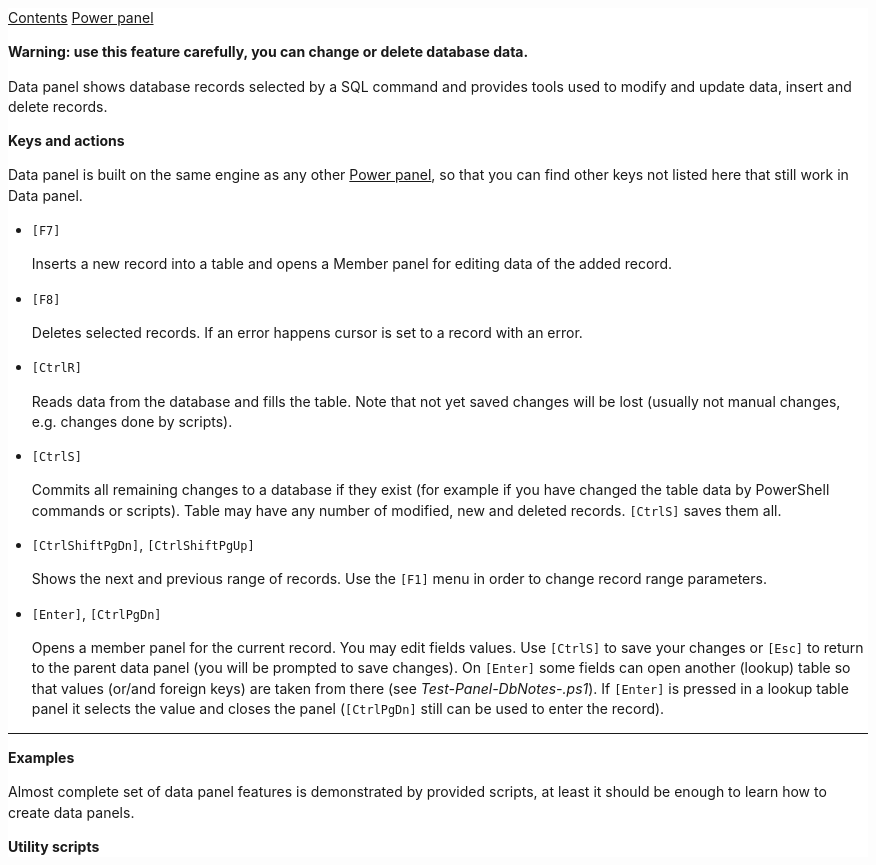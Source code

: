 [Contents](#Contents)
[Power panel](#PowerPanel)

**Warning: use this feature carefully, you can change or delete database data.**

Data panel shows database records selected by a SQL command and provides tools
used to modify and update data, insert and delete records.

**Keys and actions**

Data panel is built on the same engine as any other [Power panel](#PowerPanel),
so that you can find other keys not listed here that still work in Data panel.

* `[F7]`

    Inserts a new record into a table and opens a Member panel for editing data
    of the added record.

* `[F8]`

    Deletes selected records. If an error happens cursor is set to a record
    with an error.

* `[CtrlR]`

    Reads data from the database and fills the table. Note that not yet saved
    changes will be lost (usually not manual changes, e.g. changes done by
    scripts).

* `[CtrlS]`

    Commits all remaining changes to a database if they exist (for example if
    you have changed the table data by PowerShell commands or scripts). Table
    may have any number of modified, new and deleted records. `[CtrlS]` saves
    them all.

* `[CtrlShiftPgDn]`, `[CtrlShiftPgUp]`

    Shows the next and previous range of records. Use the `[F1]` menu in order
    to change record range parameters.

* `[Enter]`, `[CtrlPgDn]`

    Opens a member panel for the current record. You may edit fields values.
    Use `[CtrlS]` to save your changes or `[Esc]` to return to the parent data
    panel (you will be prompted to save changes). On `[Enter]` some fields can
    open another (lookup) table so that values (or/and foreign keys) are taken
    from there (see *Test-Panel-DbNotes-.ps1*). If `[Enter]` is pressed in a
    lookup table panel it selects the value and closes the panel (`[CtrlPgDn]`
    still can be used to enter the record).

---

**Examples**

Almost complete set of data panel features is demonstrated by provided scripts,
at least it should be enough to learn how to create data panels.

**Utility scripts**
